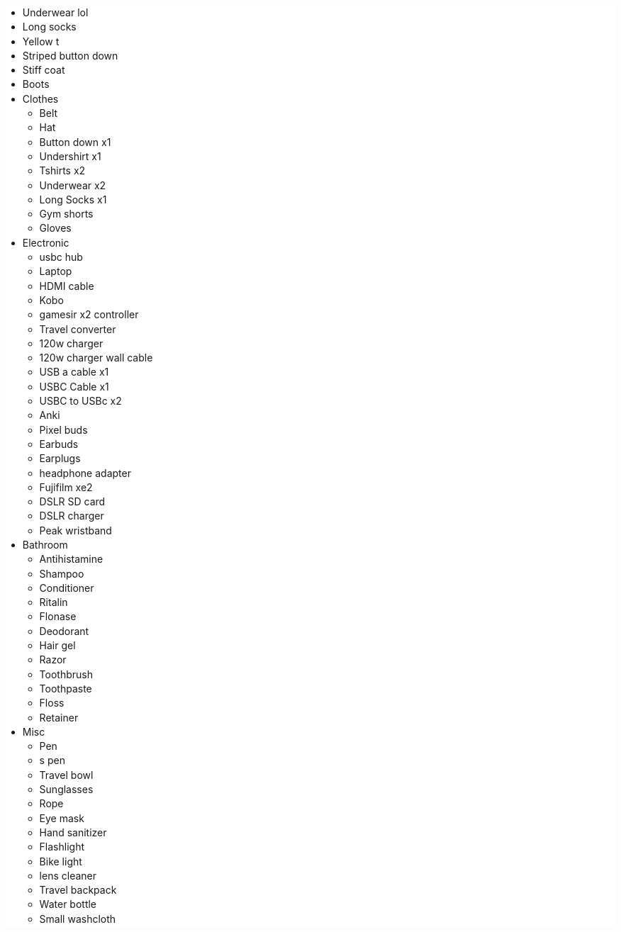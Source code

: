   * Underwear lol
  * Long socks
  * Yellow t
  * Striped button down
  * Stiff coat
  * Boots
* Clothes
  * Belt
  * Hat
  * Button down x1
  * Undershirt x1
  * Tshirts x2
  * Underwear x2
  * Long Socks x1
  * Gym shorts
  * Gloves
* Electronic
  * usbc hub
  * Laptop
  * HDMI cable
  * Kobo
  * gamesir x2 controller
  * Travel converter
  * 120w charger
  * 120w charger wall cable
  * USB a cable x1
  * USBC Cable x1
  * USBC to USBc x2
  * Anki
  * Pixel buds
  * Earbuds
  * Earplugs
  * headphone adapter
  * Fujifilm xe2
  * DSLR SD card
  * DSLR charger
  * Peak wristband
* Bathroom
  * Antihistamine
  * Shampoo
  * Conditioner
  * Ritalin
  * Flonase
  * Deodorant
  * Hair gel
  * Razor
  * Toothbrush
  * Toothpaste
  * Floss
  * Retainer
* Misc
  * Pen
  * s pen
  * Travel bowl
  * Sunglasses
  * Rope
  * Eye mask
  * Hand sanitizer
  * Flashlight
  * Bike light
  * lens cleaner
  * Travel backpack
  * Water bottle
  * Small washcloth